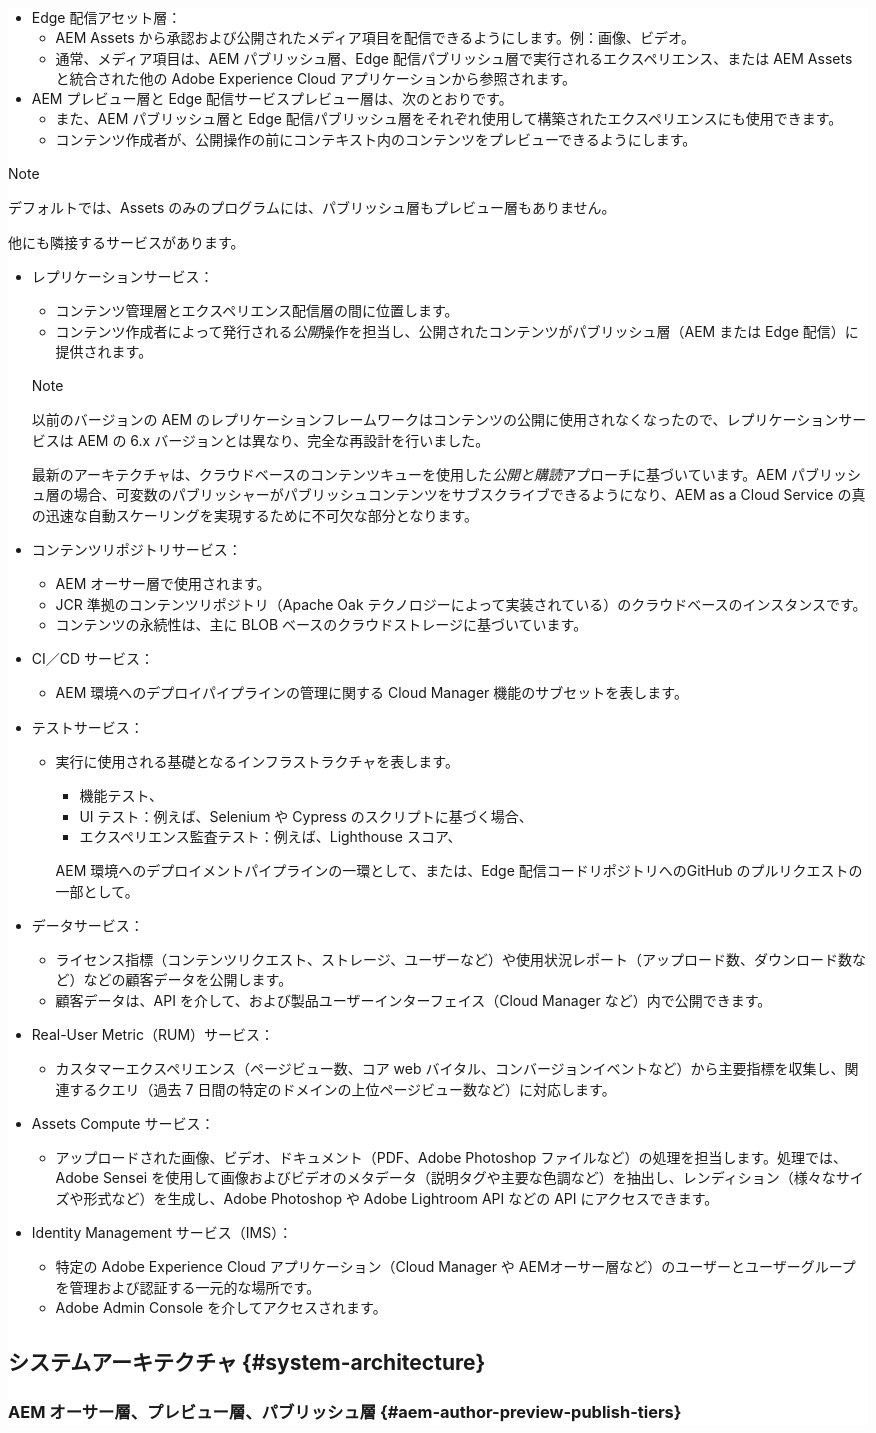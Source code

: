 * Edge 配信アセット層：
   * AEM Assets から承認および公開されたメディア項目を配信できるようにします。例：画像、ビデオ。
   * 通常、メディア項目は、AEM パブリッシュ層、Edge 配信パブリッシュ層で実行されるエクスペリエンス、または AEM Assets と統合された他の Adobe Experience Cloud アプリケーションから参照されます。
* AEM プレビュー層と Edge 配信サービスプレビュー層は、次のとおりです。
   * また、AEM パブリッシュ層と Edge 配信パブリッシュ層をそれぞれ使用して構築されたエクスペリエンスにも使用できます。
   * コンテンツ作成者が、公開操作の前にコンテキスト内のコンテンツをプレビューできるようにします。

>[!NOTE]
>
>デフォルトでは、Assets のみのプログラムには、パブリッシュ層もプレビュー層もありません。

他にも隣接するサービスがあります。

* レプリケーションサービス：
   * コンテンツ管理層とエクスペリエンス配信層の間に位置します。
   * コンテンツ作成者によって発行される&#x200B;*公開*&#x200B;操作を担当し、公開されたコンテンツがパブリッシュ層（AEM または Edge 配信）に提供されます。

  >[!NOTE]
  >以前のバージョンの AEM のレプリケーションフレームワークはコンテンツの公開に使用されなくなったので、レプリケーションサービスは AEM の 6.x バージョンとは異なり、完全な再設計を行いました。
  >
  >最新のアーキテクチャは、クラウドベースのコンテンツキューを使用した&#x200B;*公開と購読*&#x200B;アプローチに基づいています。AEM パブリッシュ層の場合、可変数のパブリッシャーがパブリッシュコンテンツをサブスクライブできるようになり、AEM as a Cloud Service の真の迅速な自動スケーリングを実現するために不可欠な部分となります。

* コンテンツリポジトリサービス：
   * AEM オーサー層で使用されます。
   * JCR 準拠のコンテンツリポジトリ（Apache Oak テクノロジーによって実装されている）のクラウドベースのインスタンスです。
   * コンテンツの永続性は、主に BLOB ベースのクラウドストレージに基づいています。
* CI／CD サービス：
   * AEM 環境へのデプロイパイプラインの管理に関する Cloud Manager 機能のサブセットを表します。
* テストサービス：
   * 実行に使用される基礎となるインフラストラクチャを表します。
      * 機能テスト、
      * UI テスト：例えば、Selenium や Cypress のスクリプトに基づく場合、
      * エクスペリエンス監査テスト：例えば、Lighthouse スコア、

     AEM 環境へのデプロイメントパイプラインの一環として、または、Edge 配信コードリポジトリへのGitHub のプルリクエストの一部として。
* データサービス：
   * ライセンス指標（コンテンツリクエスト、ストレージ、ユーザーなど）や使用状況レポート（アップロード数、ダウンロード数など）などの顧客データを公開します。
   * 顧客データは、API を介して、および製品ユーザーインターフェイス（Cloud Manager など）内で公開できます。
* Real-User Metric（RUM）サービス：
   * カスタマーエクスペリエンス（ページビュー数、コア web バイタル、コンバージョンイベントなど）から主要指標を収集し、関連するクエリ（過去 7 日間の特定のドメインの上位ページビュー数など）に対応します。
* Assets Compute サービス：
   * アップロードされた画像、ビデオ、ドキュメント（PDF、Adobe Photoshop ファイルなど）の処理を担当します。処理では、Adobe Sensei を使用して画像およびビデオのメタデータ（説明タグや主要な色調など）を抽出し、レンディション（様々なサイズや形式など）を生成し、Adobe Photoshop や Adobe Lightroom API などの API にアクセスできます。
* Identity Management サービス（IMS）：
   * 特定の Adobe Experience Cloud アプリケーション（Cloud Manager や AEMオーサー層など）のユーザーとユーザーグループを管理および認証する一元的な場所です。
   * Adobe Admin Console を介してアクセスされます。

## システムアーキテクチャ {#system-architecture}

### AEM オーサー層、プレビュー層、パブリッシュ層 {#aem-author-preview-publish-tiers}

